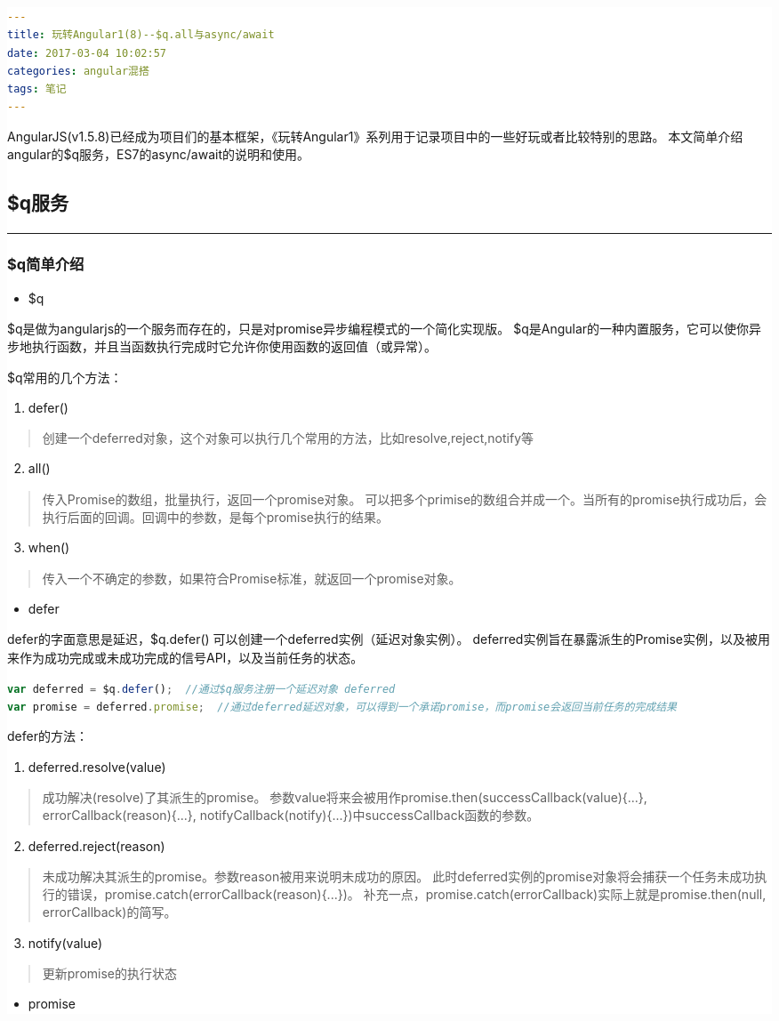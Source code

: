 ```yaml
---
title: 玩转Angular1(8)--$q.all与async/await
date: 2017-03-04 10:02:57
categories: angular混搭
tags: 笔记
---
```

AngularJS(v1.5.8)已经成为项目们的基本框架，《玩转Angular1》系列用于记录项目中的一些好玩或者比较特别的思路。
本文简单介绍angular的$q服务，ES7的async/await的说明和使用。

## $q服务
-----
### $q简单介绍

- $q

$q是做为angularjs的一个服务而存在的，只是对promise异步编程模式的一个简化实现版。
$q是Angular的一种内置服务，它可以使你异步地执行函数，并且当函数执行完成时它允许你使用函数的返回值（或异常）。

$q常用的几个方法：
1. defer()
  > 创建一个deferred对象，这个对象可以执行几个常用的方法，比如resolve,reject,notify等
2. all()
  > 传入Promise的数组，批量执行，返回一个promise对象。
  > 可以把多个primise的数组合并成一个。当所有的promise执行成功后，会执行后面的回调。回调中的参数，是每个promise执行的结果。
3. when()
  > 传入一个不确定的参数，如果符合Promise标准，就返回一个promise对象。


- defer

defer的字面意思是延迟，$q.defer() 可以创建一个deferred实例（延迟对象实例）。
deferred实例旨在暴露派生的Promise实例，以及被用来作为成功完成或未成功完成的信号API，以及当前任务的状态。

``` javascript
var deferred = $q.defer();  //通过$q服务注册一个延迟对象 deferred
var promise = deferred.promise;  //通过deferred延迟对象，可以得到一个承诺promise，而promise会返回当前任务的完成结果
```

defer的方法：
1. deferred.resolve(value)
  > 成功解决(resolve)了其派生的promise。
  > 参数value将来会被用作promise.then(successCallback(value){...}, errorCallback(reason){...}, notifyCallback(notify){...})中successCallback函数的参数。
2. deferred.reject(reason)
  > 未成功解决其派生的promise。参数reason被用来说明未成功的原因。
  > 此时deferred实例的promise对象将会捕获一个任务未成功执行的错误，promise.catch(errorCallback(reason){...})。
  > 补充一点，promise.catch(errorCallback)实际上就是promise.then(null, errorCallback)的简写。
3. notify(value)
  > 更新promise的执行状态

- promise

